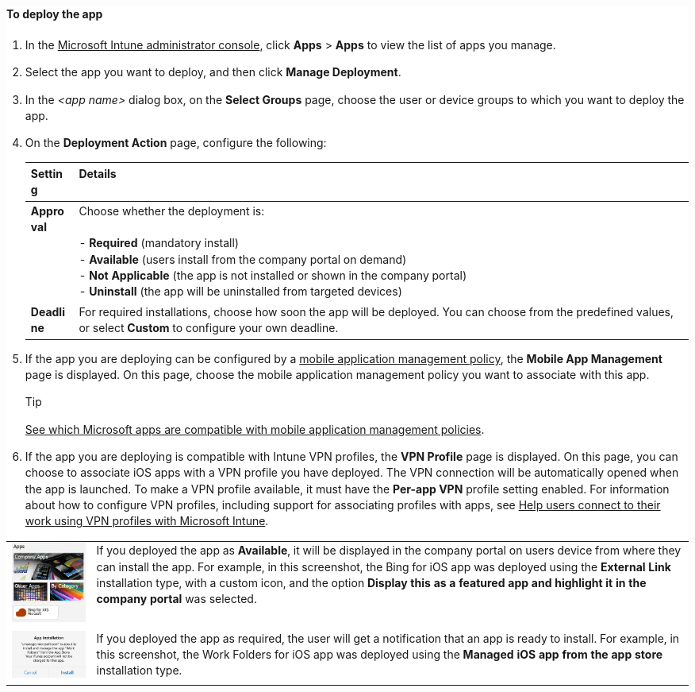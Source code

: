 #### To deploy the app

1.  In the [Microsoft Intune administrator console](https://manage.microsoft.com), click **Apps** &gt; **Apps** to view the list of apps you manage.

2.  Select the app you want to deploy, and then click **Manage Deployment**.

3.  In the *&lt;app name&gt;* dialog box, on the **Select Groups** page, choose the user or device groups to which you want to deploy the app.

4.  On the **Deployment Action** page, configure the following:

    |Setting|Details|
    |-----------|-----------|
    |**Approval**|Choose whether the deployment is:<br /><br />-   **Required** (mandatory install)<br />-   **Available** (users install from the company portal on demand)<br />-   **Not Applicable** (the app is not installed or shown in the company portal)<br />-   **Uninstall** (the app will be uninstalled from targeted devices)|
    |**Deadline**|For required installations, choose how soon the app will be deployed. You can choose from the predefined values, or select **Custom** to configure your own deadline.|

5.  If the app you are deploying can be configured by a [mobile application management policy](https://technet.microsoft.com/library/dn878026.aspx), the **Mobile App Management** page is displayed. On this page, choose the mobile application management policy you want to associate with this app.

    > [!TIP]
    > [See which Microsoft apps are compatible with mobile application management policies](https://technet.microsoft.com/library/dn708489.aspx).

6.  If the app you are deploying is compatible with Intune VPN profiles, the **VPN Profile** page is displayed. On this page, you can choose to associate iOS apps with a VPN profile you have deployed. The VPN connection will be automatically opened when the app is launched. To make a VPN profile available, it must have the **Per-app VPN** profile setting enabled.
    For information about how to configure VPN profiles, including support for associating profiles with apps, see [Help users connect to their work using VPN profiles with Microsoft Intune](../Topic/Help-users-connect-to-their-work-using-VPN-profiles-with-Microsoft-Intune.md).

|||
|-|-|
|![](../Image/Available-install-on-iOS.png)|If you deployed the app as **Available**, it will be displayed in the company portal on users device from where they can install the app. For example, in this screenshot, the Bing for iOS app was deployed using the **External Link** installation type, with a custom icon, and the option **Display this as a featured app and highlight it in the company portal** was selected.|
|![](../Image/iOS-Required-install.PNG)|If you deployed the app as required, the user will get a notification that an app is ready to install. For example, in this screenshot, the Work Folders for iOS app was deployed using the **Managed iOS app from the app store** installation type.|
